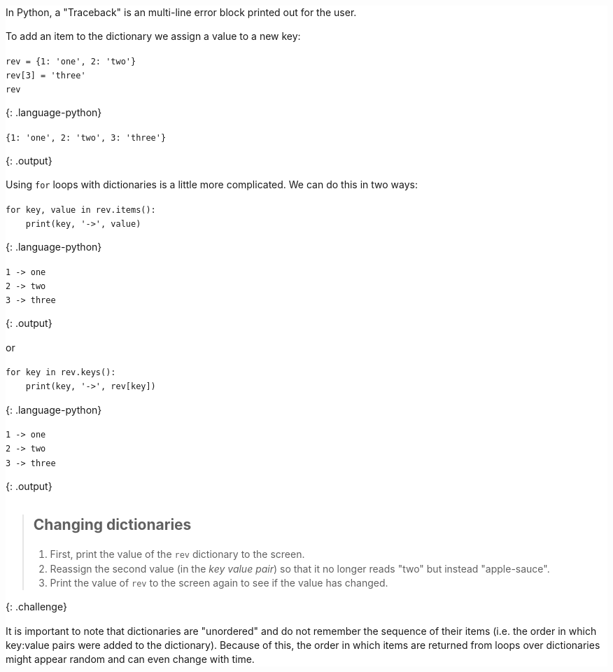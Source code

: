 In Python, a "Traceback" is an multi-line error block printed out for the
user.

To add an item to the dictionary we assign a value to a new key:

~~~
rev = {1: 'one', 2: 'two'}
rev[3] = 'three'
rev
~~~
{: .language-python}
~~~
{1: 'one', 2: 'two', 3: 'three'}
~~~
{: .output}

Using `for` loops with dictionaries is a little more complicated. We can do
this in two ways:

~~~
for key, value in rev.items():
    print(key, '->', value)
~~~
{: .language-python}

~~~
1 -> one
2 -> two
3 -> three
~~~
{: .output}

or

~~~
for key in rev.keys():
    print(key, '->', rev[key])
~~~
{: .language-python}
~~~
1 -> one
2 -> two
3 -> three
~~~
{: .output}

> ## Changing dictionaries
>
> 1. First, print the value of the `rev` dictionary to the screen.
> 2. Reassign the second value (in the *key value pair*) so that it no longer
>    reads "two" but instead "apple-sauce".
> 3. Print the value of `rev` to the screen again to see if the value has changed.
>
{: .challenge}

It is important to note that dictionaries are "unordered" and do not remember
the sequence of their items (i.e. the order in which key:value pairs were
added to the dictionary). Because of this, the order in which items are
returned from loops over dictionaries might appear random and can even change
with time.
